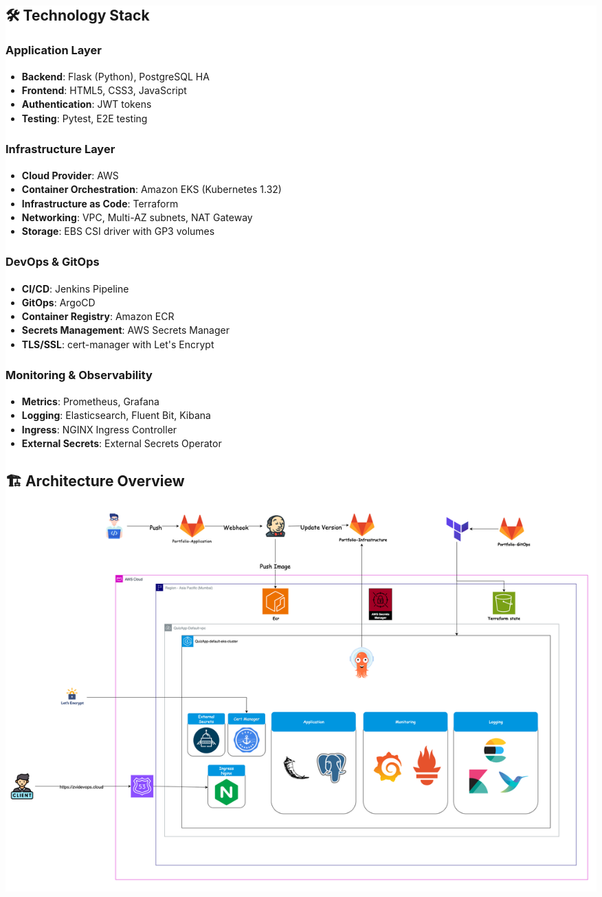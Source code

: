 ## 🛠 Technology Stack

### Application Layer

- **Backend**: Flask (Python), PostgreSQL HA
- **Frontend**: HTML5, CSS3, JavaScript
- **Authentication**: JWT tokens
- **Testing**: Pytest, E2E testing

### Infrastructure Layer

- **Cloud Provider**: AWS
- **Container Orchestration**: Amazon EKS (Kubernetes 1.32)
- **Infrastructure as Code**: Terraform
- **Networking**: VPC, Multi-AZ subnets, NAT Gateway
- **Storage**: EBS CSI driver with GP3 volumes

### DevOps & GitOps

- **CI/CD**: Jenkins Pipeline
- **GitOps**: ArgoCD
- **Container Registry**: Amazon ECR
- **Secrets Management**: AWS Secrets Manager
- **TLS/SSL**: cert-manager with Let's Encrypt

### Monitoring & Observability

- **Metrics**: Prometheus, Grafana
- **Logging**: Elasticsearch, Fluent Bit, Kibana
- **Ingress**: NGINX Ingress Controller
- **External Secrets**: External Secrets Operator

## 🏗 Architecture Overview

![Architecture Overview](Pics/overview.png)